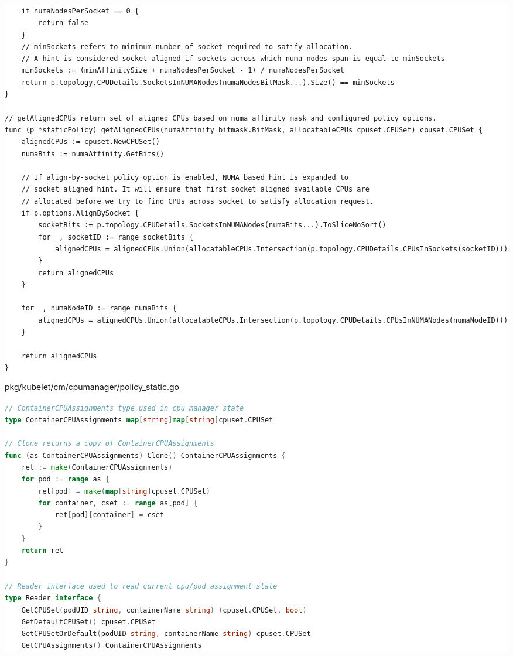 ```golang
	if numaNodesPerSocket == 0 {
		return false
	}
	// minSockets refers to minimum number of socket required to satify allocation.
	// A hint is considered socket aligned if sockets across which numa nodes span is equal to minSockets
	minSockets := (minAffinitySize + numaNodesPerSocket - 1) / numaNodesPerSocket
	return p.topology.CPUDetails.SocketsInNUMANodes(numaNodesBitMask...).Size() == minSockets
}

// getAlignedCPUs return set of aligned CPUs based on numa affinity mask and configured policy options.
func (p *staticPolicy) getAlignedCPUs(numaAffinity bitmask.BitMask, allocatableCPUs cpuset.CPUSet) cpuset.CPUSet {
	alignedCPUs := cpuset.NewCPUSet()
	numaBits := numaAffinity.GetBits()

	// If align-by-socket policy option is enabled, NUMA based hint is expanded to
	// socket aligned hint. It will ensure that first socket aligned available CPUs are
	// allocated before we try to find CPUs across socket to satisfy allocation request.
	if p.options.AlignBySocket {
		socketBits := p.topology.CPUDetails.SocketsInNUMANodes(numaBits...).ToSliceNoSort()
		for _, socketID := range socketBits {
			alignedCPUs = alignedCPUs.Union(allocatableCPUs.Intersection(p.topology.CPUDetails.CPUsInSockets(socketID)))
		}
		return alignedCPUs
	}

	for _, numaNodeID := range numaBits {
		alignedCPUs = alignedCPUs.Union(allocatableCPUs.Intersection(p.topology.CPUDetails.CPUsInNUMANodes(numaNodeID)))
	}

	return alignedCPUs
}

```



pkg/kubelet/cm/cpumanager/policy_static.go

```go
// ContainerCPUAssignments type used in cpu manager state
type ContainerCPUAssignments map[string]map[string]cpuset.CPUSet

// Clone returns a copy of ContainerCPUAssignments
func (as ContainerCPUAssignments) Clone() ContainerCPUAssignments {
	ret := make(ContainerCPUAssignments)
	for pod := range as {
		ret[pod] = make(map[string]cpuset.CPUSet)
		for container, cset := range as[pod] {
			ret[pod][container] = cset
		}
	}
	return ret
}

// Reader interface used to read current cpu/pod assignment state
type Reader interface {
	GetCPUSet(podUID string, containerName string) (cpuset.CPUSet, bool)
	GetDefaultCPUSet() cpuset.CPUSet
	GetCPUSetOrDefault(podUID string, containerName string) cpuset.CPUSet
	GetCPUAssignments() ContainerCPUAssignments
```